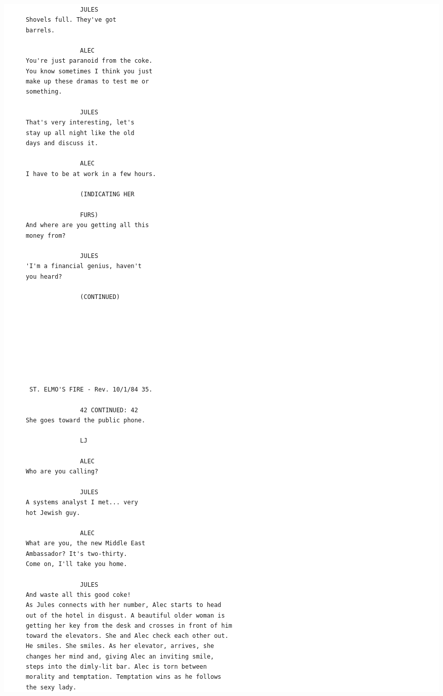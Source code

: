                          JULES
          Shovels full. They've got
          barrels.

                         ALEC
          You're just paranoid from the coke.
          You know sometimes I think you just
          make up these dramas to test me or
          something.

                         JULES
          That's very interesting, let's
          stay up all night like the old
          days and discuss it.

                         ALEC
          I have to be at work in a few hours.

                         (INDICATING HER

                         FURS)
          And where are you getting all this
          money from?

                         JULES
          'I'm a financial genius, haven't
          you heard?

                         (CONTINUED)

                         

                         

                         

                         
           ST. ELMO'S FIRE - Rev. 10/1/84 35.

                         42 CONTINUED: 42
          She goes toward the public phone.

                         LJ

                         ALEC
          Who are you calling?

                         JULES
          A systems analyst I met... very
          hot Jewish guy.

                         ALEC
          What are you, the new Middle East
          Ambassador? It's two-thirty.
          Come on, I'll take you home.

                         JULES
          And waste all this good coke!
          As Jules connects with her number, Alec starts to head
          out of the hotel in disgust. A beautiful older woman is
          getting her key from the desk and crosses in front of him
          toward the elevators. She and Alec check each other out.
          He smiles. She smiles. As her elevator, arrives, she
          changes her mind and, giving Alec an inviting smile,
          steps into the dimly-lit bar. Alec is torn between
          morality and temptation. Temptation wins as he follows
          the sexy lady.
